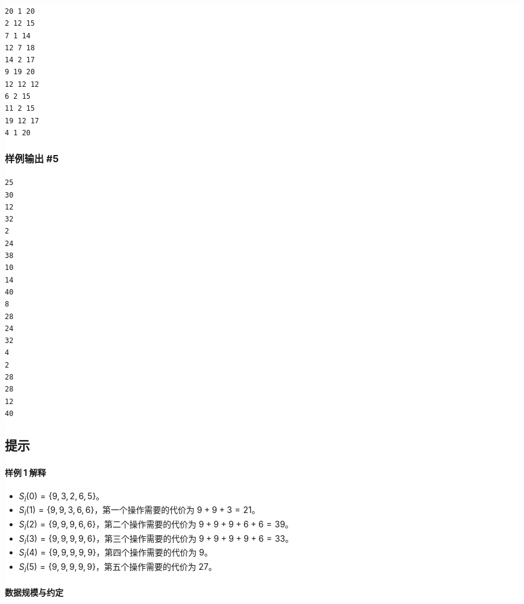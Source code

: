 ```
20 1 20
2 12 15
7 1 14
12 7 18
14 2 17
9 19 20
12 12 12
6 2 15
11 2 15
19 12 17
4 1 20
```

### 样例输出 #5

```
25
30
12
32
2
24
38
10
14
40
8
28
24
32
4
2
28
28
12
40
```

## 提示

#### 样例 1 解释

- $S_i(0)=\{9,3,2,6,5\}$。
- $S_i(1)=\{9,9,3,6,6\}$，第一个操作需要的代价为 $9+9+3=21$。
- $S_i(2)=\{9,9,9,6,6\}$，第二个操作需要的代价为 $9+9+9+6+6=39$。
- $S_i(3)=\{9,9,9,9,6\}$，第三个操作需要的代价为 $9+9+9+9+6=33$。
- $S_i(4)=\{9,9,9,9,9\}$，第四个操作需要的代价为 $9$。
- $S_i(5)=\{9,9,9,9,9\}$，第五个操作需要的代价为 $27$。

#### 数据规模与约定
